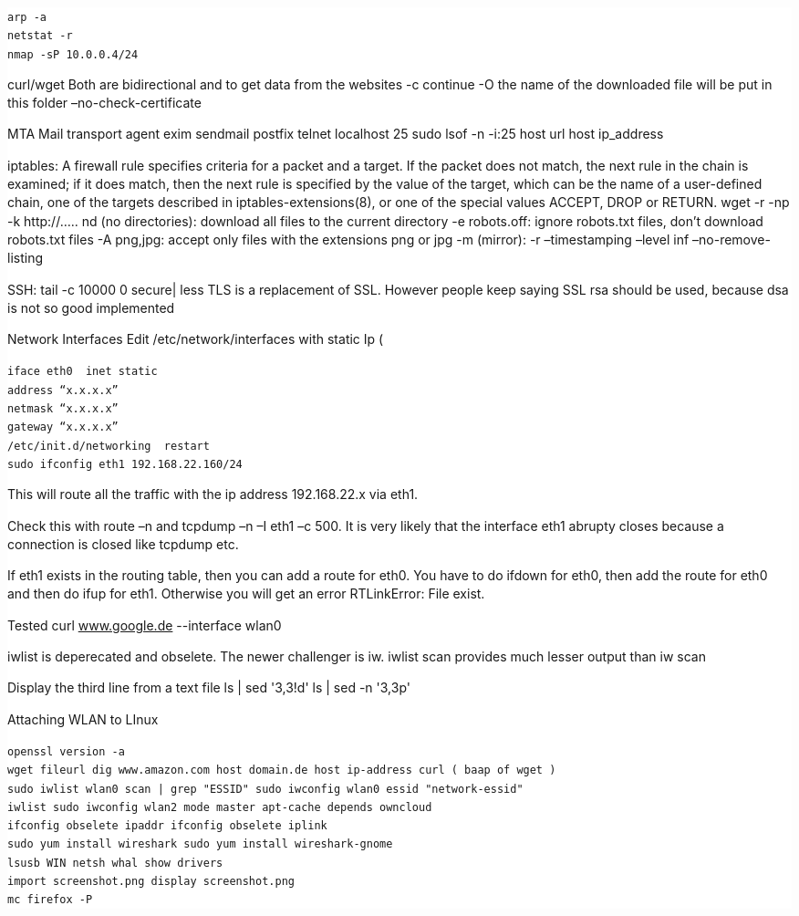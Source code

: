     arp -a
    netstat -r
    nmap -sP 10.0.0.4/24

curl/wget      Both are bidirectional and to get data from the websites -c continue -O  the name of the downloaded file will be put in this folder  –no-check-certificate

MTA Mail transport agent exim sendmail postfix telnet localhost 25 sudo lsof -n -i:25
host url host ip_address

iptables:  A firewall rule specifies criteria for a packet and a target. If the  packet does not match, the next rule in the chain is
examined; if it  does match, then the next rule is specified by the value of the target,  which can be the name of a user-defined chain, one of the targets  described in iptables-extensions(8), or one of the special values  ACCEPT, DROP or RETURN.
wget -r -np -k http://&#8230;..  nd (no directories): download all files to the current directory -e  robots.off: ignore robots.txt files, don’t download robots.txt files -A  png,jpg: accept only files with the extensions png or jpg -m (mirror):  -r –timestamping –level inf –no-remove-listing

SSH: tail -c 10000 0  secure| less TLS is a replacement of SSL. However people keep saying  SSL rsa should be used, because dsa is not so good implemented

Network  Interfaces Edit /etc/network/interfaces with static Ip (

    iface eth0  inet static
    address “x.x.x.x”
    netmask “x.x.x.x”
    gateway “x.x.x.x”
    /etc/init.d/networking  restart
    sudo ifconfig eth1 192.168.22.160/24

This will route all the  traffic with the ip address 192.168.22.x via eth1.

Check this with route  –n and tcpdump –n –I eth1 –c 500. It is very likely that the interface  eth1 abrupty closes because a connection is closed like tcpdump etc.

If eth1 exists in the routing table, then you can add a route for eth0. You have to do ifdown for eth0, then add the route for eth0 and then do  ifup for eth1. Otherwise you will get an error RTLinkError: File exist.

Tested curl www.google.de --interface wlan0

iwlist is deperecated and obselete. The newer challenger is iw. iwlist scan provides much lesser output than iw scan

Display the third line from a text file
ls | sed '3,3!d' 
ls | sed -n '3,3p'

Attaching WLAN to LInux

    openssl version -a
    wget fileurl dig www.amazon.com host domain.de host ip-address curl ( baap of wget )
    sudo iwlist wlan0 scan | grep "ESSID" sudo iwconfig wlan0 essid "network-essid"
    iwlist sudo iwconfig wlan2 mode master apt-cache depends owncloud
    ifconfig obselete ipaddr ifconfig obselete iplink
    sudo yum install wireshark sudo yum install wireshark-gnome
    lsusb WIN netsh whal show drivers
    import screenshot.png display screenshot.png
    mc firefox -P
